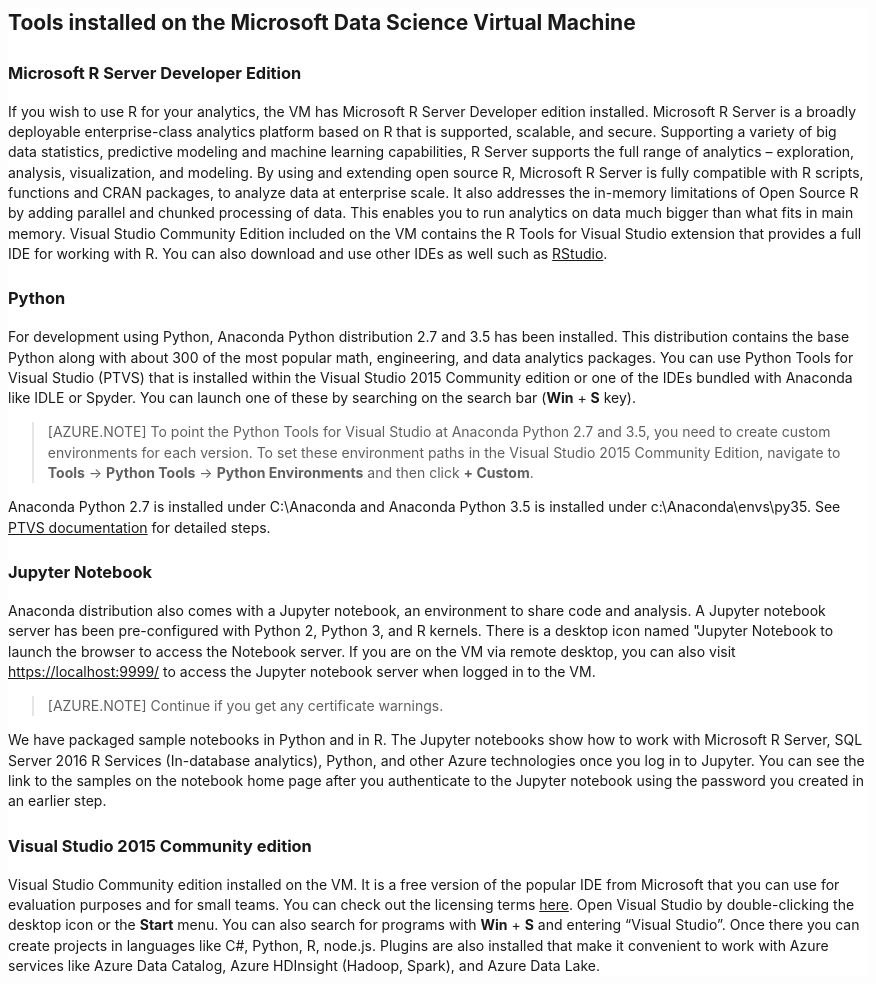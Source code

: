 ## Tools installed on the Microsoft Data Science Virtual Machine

### Microsoft R Server Developer Edition
If you wish to use R for your analytics, the VM has Microsoft R Server Developer edition installed. Microsoft R Server is a broadly deployable enterprise-class analytics platform based on R that is supported, scalable, and secure. Supporting a variety of big data statistics, predictive modeling and machine learning capabilities, R Server supports the full range of analytics – exploration, analysis, visualization, and modeling. By using and extending open source R, Microsoft R Server is fully compatible with R scripts, functions and CRAN packages, to analyze data at enterprise scale. It also addresses the in-memory limitations of Open Source R by adding parallel and chunked processing of data. This enables you to run analytics on data much bigger than what fits in main memory.  Visual Studio Community Edition included on the VM contains the R Tools for Visual Studio extension that provides a full IDE for working with R. You can also download and use other IDEs as well such as [RStudio](http://www.rstudio.com). 

### Python
For development using Python, Anaconda Python distribution 2.7 and 3.5 has been installed. This distribution contains the base Python along with about 300 of the most popular math, engineering, and data analytics packages. You can use Python Tools for Visual Studio (PTVS) that is installed within the Visual Studio 2015 Community edition or one of the IDEs bundled with Anaconda like IDLE or Spyder. You can launch one of these by searching on the search bar (**Win** + **S** key).

>[AZURE.NOTE] To point the Python Tools for Visual Studio at Anaconda Python 2.7 and 3.5, you need to create custom environments for each version. To set these environment paths in the Visual Studio 2015 Community Edition, navigate to **Tools** -> **Python Tools** -> **Python Environments** and then click **+ Custom**. 

Anaconda Python 2.7 is installed under C:\Anaconda and Anaconda Python 3.5 is installed under c:\Anaconda\envs\py35. See [PTVS documentation](https://github.com/Microsoft/PTVS/wiki/Selecting-and-Installing-Python-Interpreters#hey-i-already-have-an-interpreter-on-my-machine-but-ptvs-doesnt-seem-to-know-about-it) for detailed steps. 

### Jupyter Notebook
Anaconda distribution also comes with a Jupyter notebook, an environment to share code and analysis. A Jupyter notebook server has been pre-configured with Python 2, Python 3, and R kernels. There is a desktop icon named "Jupyter Notebook to launch the browser to access the Notebook server. If you are on the VM via remote desktop, you can also visit [https://localhost:9999/](https://localhost:9999/) to access the Jupyter notebook server when logged in to the VM.
 
>[AZURE.NOTE] Continue if you get any certificate warnings. 

We have packaged sample notebooks in Python and in R. The Jupyter notebooks show how to work with Microsoft R Server, SQL Server 2016 R Services (In-database analytics), Python, and other Azure technologies once you log in to Jupyter. You can see the link to the samples on the notebook home page after you authenticate to the Jupyter notebook using the password you created in an earlier step. 

### Visual Studio 2015 Community edition
Visual Studio Community edition installed on the VM. It is a free version of the popular IDE from Microsoft that you can use for evaluation purposes and for small teams. You can check out the licensing terms [here](https://www.visualstudio.com/support/legal/mt171547).  Open Visual Studio by double-clicking the desktop icon or the **Start** menu. You can also search for programs with **Win** + **S** and entering “Visual Studio”. Once there you can create projects in languages like C#, Python, R, node.js. Plugins are also installed that make it convenient to work with Azure services like Azure Data Catalog, Azure HDInsight (Hadoop, Spark), and Azure Data Lake. 
